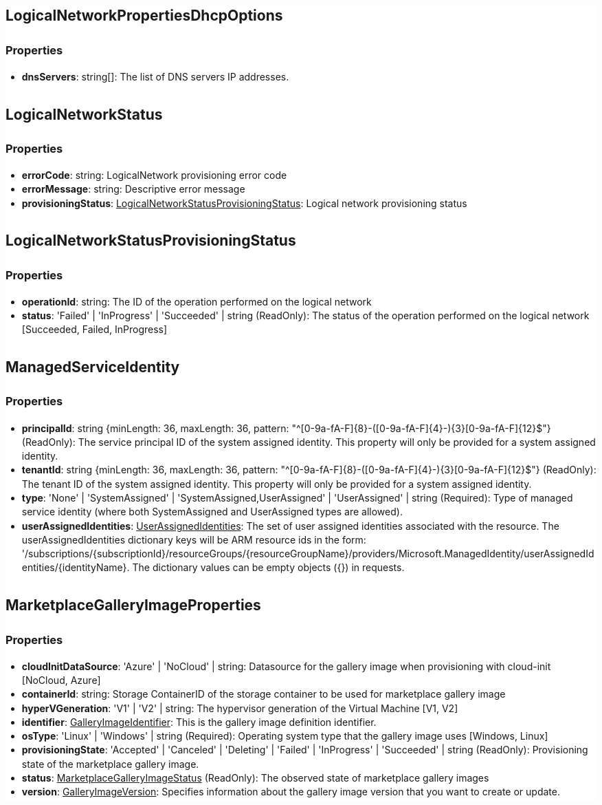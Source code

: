 ## LogicalNetworkPropertiesDhcpOptions
### Properties
* **dnsServers**: string[]: The list of DNS servers IP addresses.

## LogicalNetworkStatus
### Properties
* **errorCode**: string: LogicalNetwork provisioning error code
* **errorMessage**: string: Descriptive error message
* **provisioningStatus**: [LogicalNetworkStatusProvisioningStatus](#logicalnetworkstatusprovisioningstatus): Logical network provisioning status

## LogicalNetworkStatusProvisioningStatus
### Properties
* **operationId**: string: The ID of the operation performed on the logical network
* **status**: 'Failed' | 'InProgress' | 'Succeeded' | string (ReadOnly): The status of the operation performed on the logical network [Succeeded, Failed, InProgress]

## ManagedServiceIdentity
### Properties
* **principalId**: string {minLength: 36, maxLength: 36, pattern: "^[0-9a-fA-F]{8}-([0-9a-fA-F]{4}-){3}[0-9a-fA-F]{12}$"} (ReadOnly): The service principal ID of the system assigned identity. This property will only be provided for a system assigned identity.
* **tenantId**: string {minLength: 36, maxLength: 36, pattern: "^[0-9a-fA-F]{8}-([0-9a-fA-F]{4}-){3}[0-9a-fA-F]{12}$"} (ReadOnly): The tenant ID of the system assigned identity. This property will only be provided for a system assigned identity.
* **type**: 'None' | 'SystemAssigned' | 'SystemAssigned,UserAssigned' | 'UserAssigned' | string (Required): Type of managed service identity (where both SystemAssigned and UserAssigned types are allowed).
* **userAssignedIdentities**: [UserAssignedIdentities](#userassignedidentities): The set of user assigned identities associated with the resource. The userAssignedIdentities dictionary keys will be ARM resource ids in the form: '/subscriptions/{subscriptionId}/resourceGroups/{resourceGroupName}/providers/Microsoft.ManagedIdentity/userAssignedIdentities/{identityName}. The dictionary values can be empty objects ({}) in requests.

## MarketplaceGalleryImageProperties
### Properties
* **cloudInitDataSource**: 'Azure' | 'NoCloud' | string: Datasource for the gallery image when provisioning with cloud-init [NoCloud, Azure]
* **containerId**: string: Storage ContainerID of the storage container to be used for marketplace gallery image
* **hyperVGeneration**: 'V1' | 'V2' | string: The hypervisor generation of the Virtual Machine [V1, V2]
* **identifier**: [GalleryImageIdentifier](#galleryimageidentifier): This is the gallery image definition identifier.
* **osType**: 'Linux' | 'Windows' | string (Required): Operating system type that the gallery image uses [Windows, Linux]
* **provisioningState**: 'Accepted' | 'Canceled' | 'Deleting' | 'Failed' | 'InProgress' | 'Succeeded' | string (ReadOnly): Provisioning state of the marketplace gallery image.
* **status**: [MarketplaceGalleryImageStatus](#marketplacegalleryimagestatus) (ReadOnly): The observed state of marketplace gallery images
* **version**: [GalleryImageVersion](#galleryimageversion): Specifies information about the gallery image version that you want to create or update.
